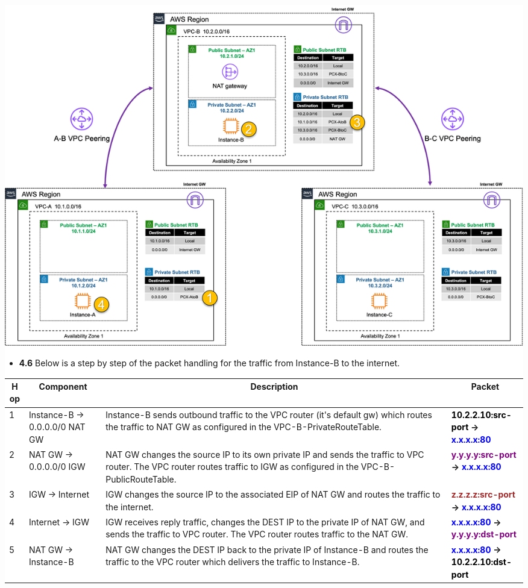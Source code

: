   ![](image-vpc-peering-example-flow1.png)



- **4.6** Below is a step by step of the packet handling for the traffic from Instance-B to the internet.

Hop | Component | Description                                                                                                                                                               | Packet |
---|---|---------------------------------------------------------------------------------------------------------------------------------------------------------------------------|---|
1 | Instance-B -> 0.0.0.0/0 NAT GW | Instance-B sends outbound traffic to the VPC router (it's default gw) which routes the traffic to NAT GW as configured in the VPC-B-PrivateRouteTable.                    | **<span style="color:black">10.2.2.10:src-port</span> -> <span style="color:blue">x.x.x.x:80</span>** |
2 | NAT GW -> 0.0.0.0/0 IGW | NAT GW changes the source IP to its own private IP and sends the traffic to VPC router. The VPC router routes traffic to IGW as configured in the VPC-B-PublicRouteTable. | **<span style="color:purple">y.y.y.y:src-port</span> -> <span style="color:blue">x.x.x.x:80</span>** |
3 | IGW -> Internet | IGW changes the source IP to the associated EIP of NAT GW and routes the traffic to the internet.                                                                         | **<span style="color:brown">z.z.z.z:src-port</span> -> <span style="color:blue">x.x.x.x:80</span>** |
4 | Internet -> IGW | IGW receives reply traffic, changes the DEST IP to the private IP of NAT GW, and sends the traffic to VPC router. The VPC router routes traffic to the NAT GW.            | **<span style="color:blue">x.x.x.x:80</span> -> <span style="color:purple">y.y.y.y:dst-port</span>** |
5 | NAT GW -> Instance-B | NAT GW changes the DEST IP back to the private IP of Instance-B and routes the traffic to the VPC router which delivers the traffic to Instance-B.                        | **<span style="color:blue">x.x.x.x:80</span> -> <span style="color:black">10.2.2.10:dst-port</span>** |
